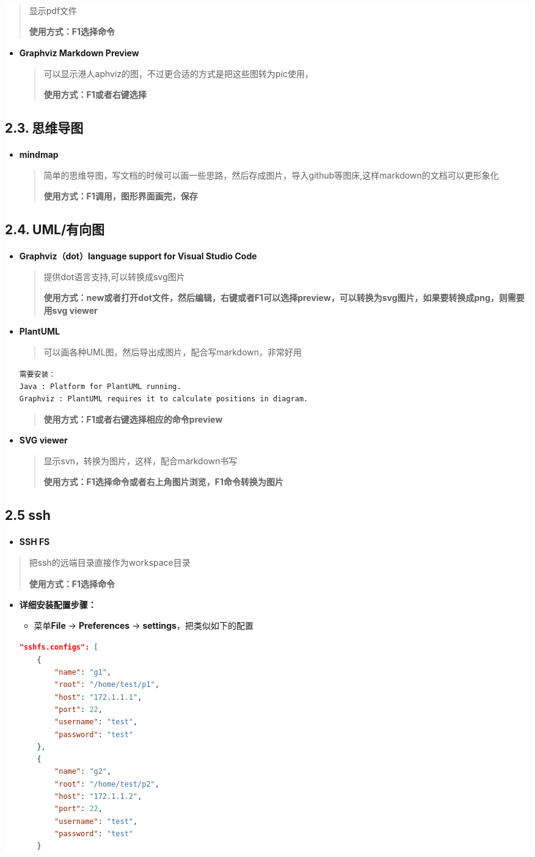   >显示pdf文件
  >
  >**使用方式：F1选择命令**
- **Graphviz Markdown Preview**
  >可以显示港人aphviz的图，不过更合适的方式是把这些图转为pic使用，
  >
  >**使用方式：F1或者右键选择**

## 2.3. 思维导图

- **mindmap**
  >简单的思维导图，写文档的时候可以画一些思路，然后存成图片，导入github等图床,这样markdown的文档可以更形象化
  >
  >**使用方式：F1调用，图形界面画完，保存**

## 2.4. UML/有向图

- **Graphviz（dot）language support for Visual Studio Code**
  >提供dot语言支持,可以转换成svg图片
  >
  >**使用方式：new或者打开dot文件，然后编辑，右键或者F1可以选择preview，可以转换为svg图片，如果要转换成png，则需要用svg viewer**
- **PlantUML**
  >可以画各种UML图，然后导出成图片，配合写markdown，非常好用

  ```markdown
  需要安装：
  Java : Platform for PlantUML running.
  Graphviz : PlantUML requires it to calculate positions in diagram.
  ```

  >
  >**使用方式：F1或者右键选择相应的命令preview**
- **SVG viewer**
  >显示svn，转换为图片，这样，配合markdown书写
  >
  >**使用方式：F1选择命令或者右上角图片浏览，F1命令转换为图片**

## 2.5 ssh

- **SSH FS**

>把ssh的远端目录直接作为workspace目录
  >
  >**使用方式：F1选择命令**

- **详细安装配置步骤：**
  - 菜单**File** -> **Preferences** -> **settings**，把类似如下的配置

  ```json
  "sshfs.configs": [
      {
          "name": "g1",
          "root": "/home/test/p1",
          "host": "172.1.1.1",
          "port": 22,
          "username": "test",
          "password": "test"
      },
      {
          "name": "g2",
          "root": "/home/test/p2",
          "host": "172.1.1.2",
          "port": 22,
          "username": "test",
          "password": "test"
      }
  ```